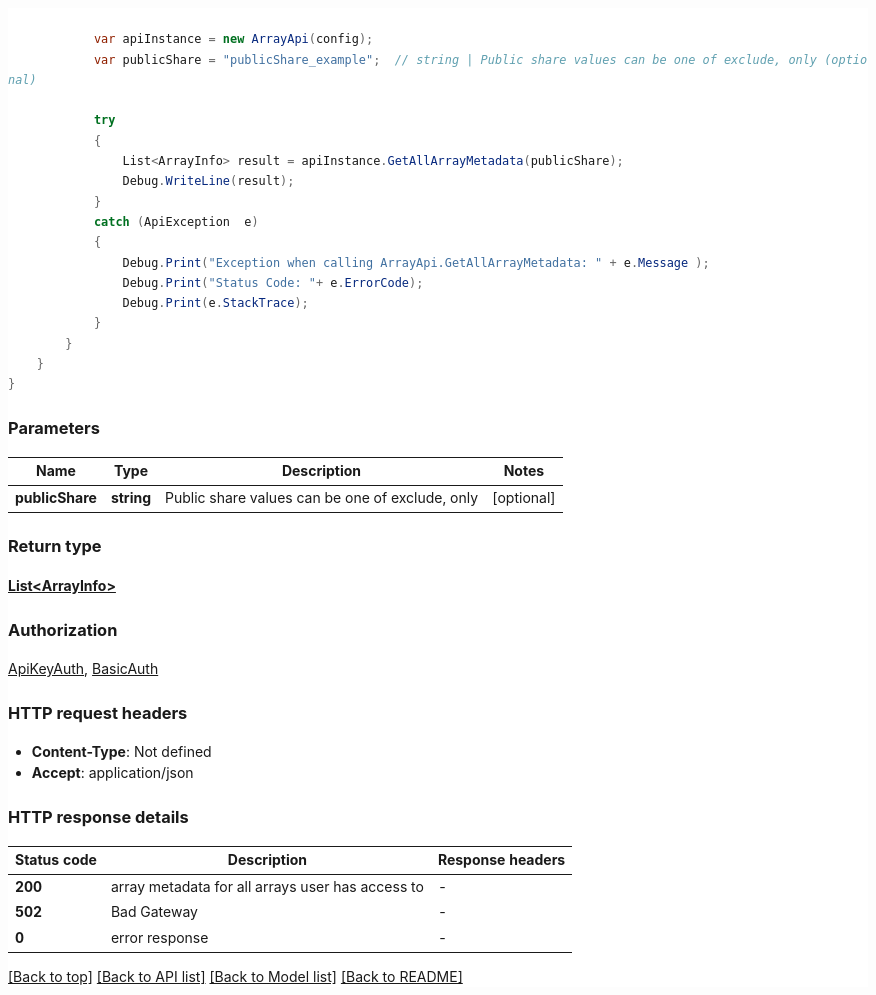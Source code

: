 ```csharp

            var apiInstance = new ArrayApi(config);
            var publicShare = "publicShare_example";  // string | Public share values can be one of exclude, only (optional) 

            try
            {
                List<ArrayInfo> result = apiInstance.GetAllArrayMetadata(publicShare);
                Debug.WriteLine(result);
            }
            catch (ApiException  e)
            {
                Debug.Print("Exception when calling ArrayApi.GetAllArrayMetadata: " + e.Message );
                Debug.Print("Status Code: "+ e.ErrorCode);
                Debug.Print(e.StackTrace);
            }
        }
    }
}
```

### Parameters

Name | Type | Description  | Notes
------------- | ------------- | ------------- | -------------
 **publicShare** | **string**| Public share values can be one of exclude, only | [optional] 

### Return type

[**List&lt;ArrayInfo&gt;**](ArrayInfo.md)

### Authorization

[ApiKeyAuth](../README.md#ApiKeyAuth), [BasicAuth](../README.md#BasicAuth)

### HTTP request headers

 - **Content-Type**: Not defined
 - **Accept**: application/json


### HTTP response details
| Status code | Description | Response headers |
|-------------|-------------|------------------|
| **200** | array metadata for all arrays user has access to |  -  |
| **502** | Bad Gateway |  -  |
| **0** | error response |  -  |

[[Back to top]](#) [[Back to API list]](../README.md#documentation-for-api-endpoints) [[Back to Model list]](../README.md#documentation-for-models) [[Back to README]](../README.md)
